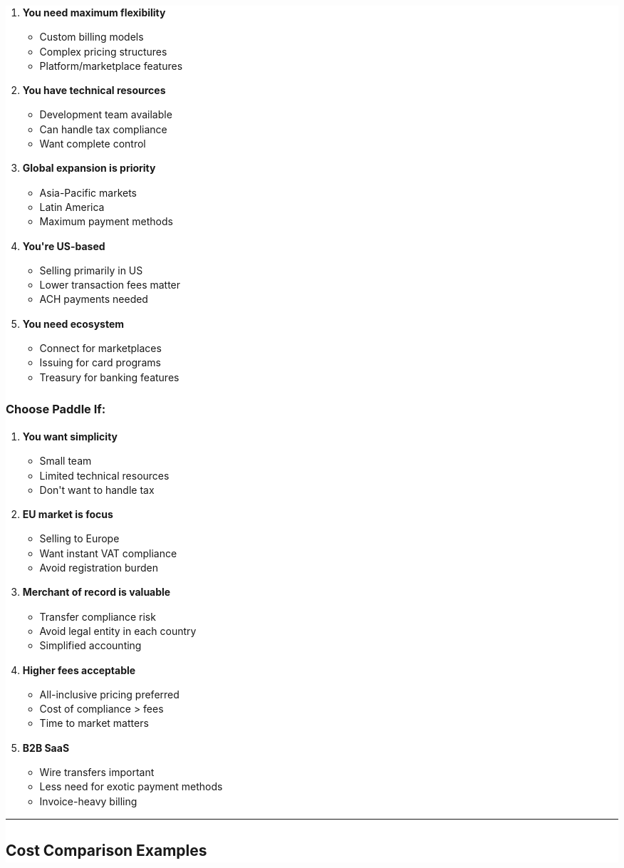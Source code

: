 1. **You need maximum flexibility**
   - Custom billing models
   - Complex pricing structures
   - Platform/marketplace features

2. **You have technical resources**
   - Development team available
   - Can handle tax compliance
   - Want complete control

3. **Global expansion is priority**
   - Asia-Pacific markets
   - Latin America
   - Maximum payment methods

4. **You're US-based**
   - Selling primarily in US
   - Lower transaction fees matter
   - ACH payments needed

5. **You need ecosystem**
   - Connect for marketplaces
   - Issuing for card programs
   - Treasury for banking features

### Choose Paddle If:

1. **You want simplicity**
   - Small team
   - Limited technical resources
   - Don't want to handle tax

2. **EU market is focus**
   - Selling to Europe
   - Want instant VAT compliance
   - Avoid registration burden

3. **Merchant of record is valuable**
   - Transfer compliance risk
   - Avoid legal entity in each country
   - Simplified accounting

4. **Higher fees acceptable**
   - All-inclusive pricing preferred
   - Cost of compliance > fees
   - Time to market matters

5. **B2B SaaS**
   - Wire transfers important
   - Less need for exotic payment methods
   - Invoice-heavy billing

---

## Cost Comparison Examples
